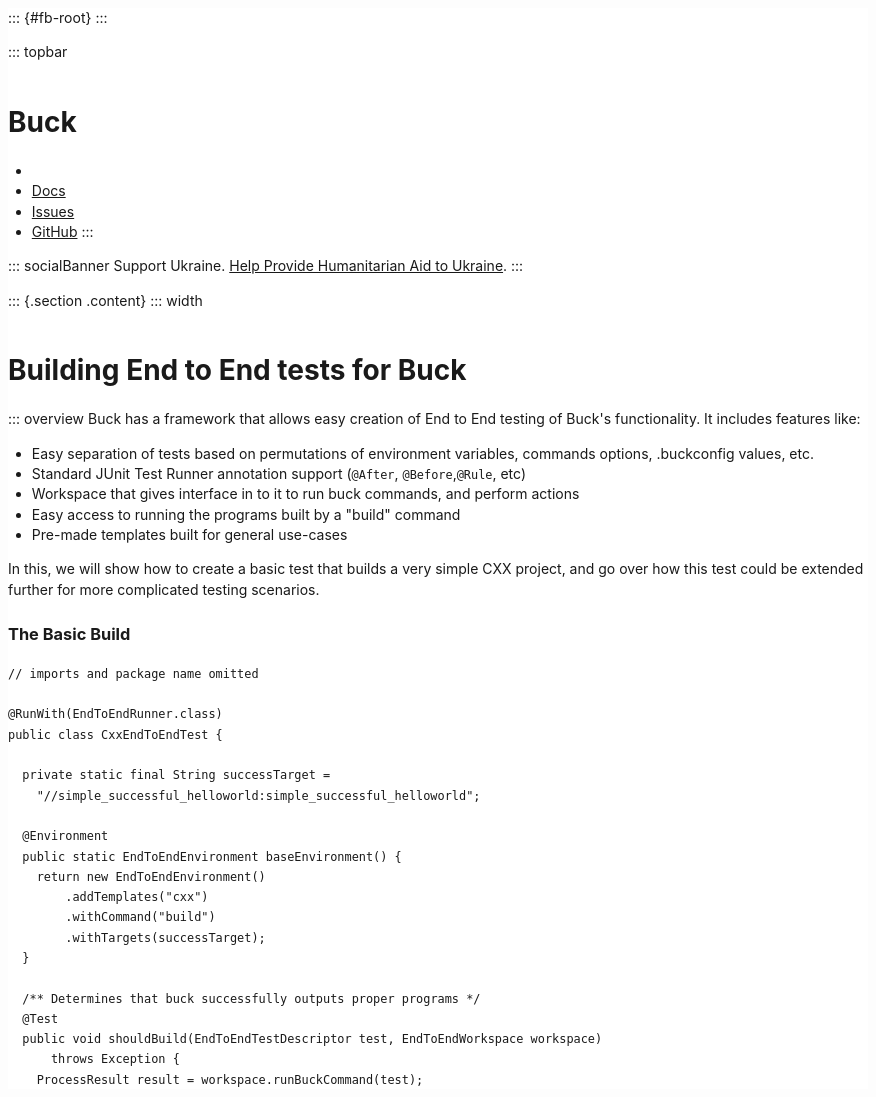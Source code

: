 ::: {#fb-root}
:::

::: topbar
[](http://buck.build/)

# Buck

-   
-   [Docs](/setup/getting_started.html)
-   [Issues](https://github.com/facebook/buck/issues)
-   [GitHub](https://github.com/facebook/buck)
:::

::: socialBanner
Support Ukraine. [Help Provide Humanitarian Aid to
Ukraine](https://opensource.fb.com/support-ukraine).
:::

::: {.section .content}
::: width
# Building End to End tests for Buck

::: overview
Buck has a framework that allows easy creation of End to End testing of
Buck\'s functionality. It includes features like:

-   Easy separation of tests based on permutations of environment
    variables, commands options, .buckconfig values, etc.
-   Standard JUnit Test Runner annotation support (`@After`,
    `@Before`,`@Rule`, etc)
-   Workspace that gives interface in to it to run buck commands, and
    perform actions
-   Easy access to running the programs built by a \"build\" command
-   Pre-made templates built for general use-cases

In this, we will show how to create a basic test that builds a very
simple CXX project, and go over how this test could be extended further
for more complicated testing scenarios.

### The Basic Build

``` {.prettyprint .lang-basic}
// imports and package name omitted

@RunWith(EndToEndRunner.class)
public class CxxEndToEndTest {

  private static final String successTarget =
    "//simple_successful_helloworld:simple_successful_helloworld";

  @Environment
  public static EndToEndEnvironment baseEnvironment() {
    return new EndToEndEnvironment()
        .addTemplates("cxx")
        .withCommand("build")
        .withTargets(successTarget);
  }

  /** Determines that buck successfully outputs proper programs */
  @Test
  public void shouldBuild(EndToEndTestDescriptor test, EndToEndWorkspace workspace)
      throws Exception {
    ProcessResult result = workspace.runBuckCommand(test);
```